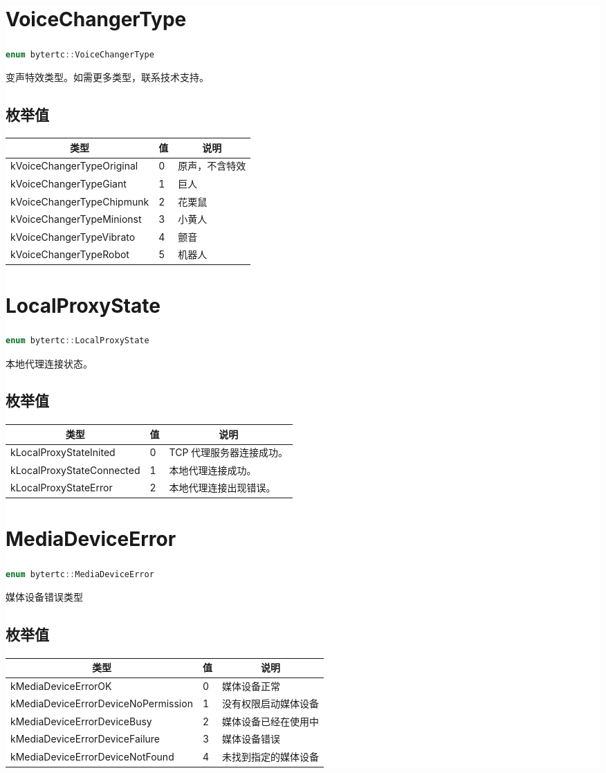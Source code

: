 
<span id="VoiceChangerType"></span>
# VoiceChangerType
```cpp
enum bytertc::VoiceChangerType
```
变声特效类型。如需更多类型，联系技术支持。


## 枚举值
| 类型 | 值 | 说明 |
| --- | --- | --- |
| kVoiceChangerTypeOriginal | 0 | 原声，不含特效 |
| kVoiceChangerTypeGiant | 1 | 巨人 |
| kVoiceChangerTypeChipmunk | 2 | 花栗鼠 |
| kVoiceChangerTypeMinionst | 3 | 小黄人 |
| kVoiceChangerTypeVibrato | 4 | 颤音 |
| kVoiceChangerTypeRobot | 5 | 机器人 |

<span id="LocalProxyState"></span>
# LocalProxyState
```cpp
enum bytertc::LocalProxyState
```
本地代理连接状态。


## 枚举值
| 类型 | 值 | 说明 |
| --- | --- | --- |
| kLocalProxyStateInited | 0 | TCP 代理服务器连接成功。 |
| kLocalProxyStateConnected | 1 | 本地代理连接成功。 |
| kLocalProxyStateError | 2 | 本地代理连接出现错误。 |

<span id="MediaDeviceError"></span>
# MediaDeviceError
```cpp
enum bytertc::MediaDeviceError
```
媒体设备错误类型


## 枚举值
| 类型 | 值 | 说明 |
| --- | --- | --- |
| kMediaDeviceErrorOK | 0 | 媒体设备正常 |
| kMediaDeviceErrorDeviceNoPermission | 1 | 没有权限启动媒体设备 |
| kMediaDeviceErrorDeviceBusy | 2 | 媒体设备已经在使用中 |
| kMediaDeviceErrorDeviceFailure | 3 | 媒体设备错误 |
| kMediaDeviceErrorDeviceNotFound | 4 | 未找到指定的媒体设备 |